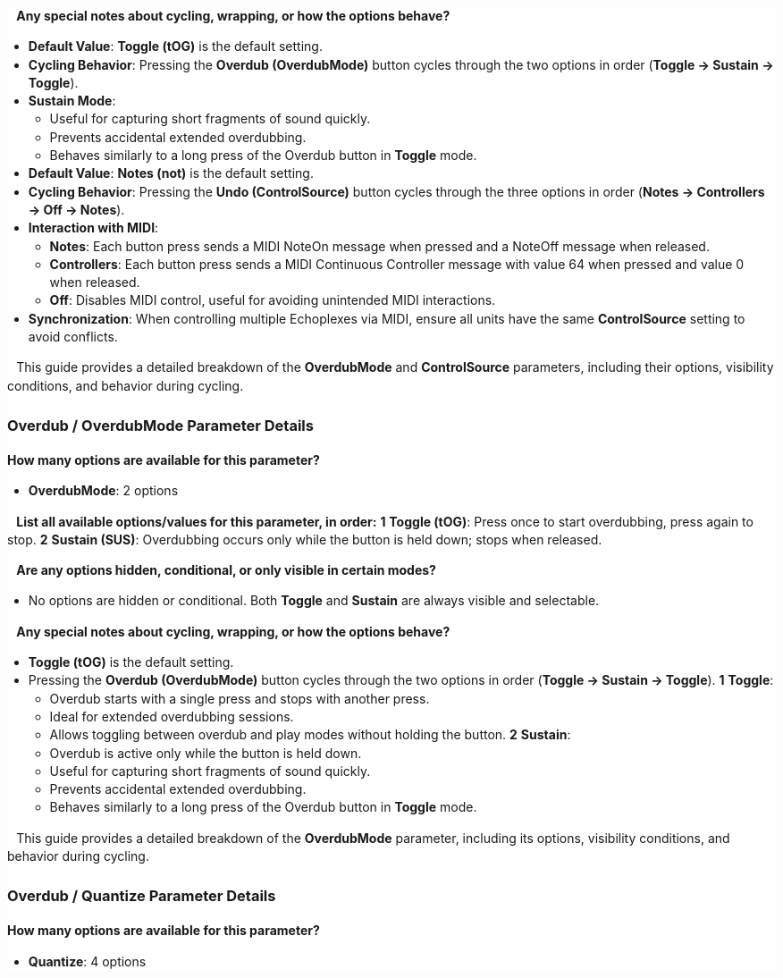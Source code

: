 ⠀**Any special notes about cycling, wrapping, or how the options behave?**
* **Default Value**: **Toggle (tOG)** is the default setting.
* **Cycling Behavior**: Pressing the **Overdub (OverdubMode)** button cycles through the two options in order (**Toggle → Sustain → Toggle**).
* **Sustain Mode**:
  * Useful for capturing short fragments of sound quickly.
  * Prevents accidental extended overdubbing.
  * Behaves similarly to a long press of the Overdub button in **Toggle** mode.
* **Default Value**: **Notes (not)** is the default setting.
* **Cycling Behavior**: Pressing the **Undo (ControlSource)** button cycles through the three options in order (**Notes → Controllers → Off → Notes**).
* **Interaction with MIDI**:
  * **Notes**: Each button press sends a MIDI NoteOn message when pressed and a NoteOff message when released.
  * **Controllers**: Each button press sends a MIDI Continuous Controller message with value 64 when pressed and value 0 when released.
  * **Off**: Disables MIDI control, useful for avoiding unintended MIDI interactions.
* **Synchronization**: When controlling multiple Echoplexes via MIDI, ensure all units have the same **ControlSource** setting to avoid conflicts.

⠀This guide provides a detailed breakdown of the **OverdubMode** and **ControlSource** parameters, including their options, visibility conditions, and behavior during cycling.
### Overdub / OverdubMode Parameter Details
**How many options are available for this parameter?**
* **OverdubMode**: 2 options

⠀**List all available options/values for this parameter, in order:**
**1** **Toggle (tOG)**: Press once to start overdubbing, press again to stop.
**2** **Sustain (SUS)**: Overdubbing occurs only while the button is held down; stops when released.

⠀**Are any options hidden, conditional, or only visible in certain modes?**
* No options are hidden or conditional. Both **Toggle** and **Sustain** are always visible and selectable.

⠀**Any special notes about cycling, wrapping, or how the options behave?**
* **Toggle (tOG)** is the default setting.
* Pressing the **Overdub (OverdubMode)** button cycles through the two options in order (**Toggle → Sustain → Toggle**).
**1** **Toggle**:
	* Overdub starts with a single press and stops with another press.
	* Ideal for extended overdubbing sessions.
	* Allows toggling between overdub and play modes without holding the button.
**2** **Sustain**:
	* Overdub is active only while the button is held down.
	* Useful for capturing short fragments of sound quickly.
	* Prevents accidental extended overdubbing.
	* Behaves similarly to a long press of the Overdub button in **Toggle** mode.

⠀This guide provides a detailed breakdown of the **OverdubMode** parameter, including its options, visibility conditions, and behavior during cycling.
### Overdub / Quantize Parameter Details
**How many options are available for this parameter?**
* **Quantize**: 4 options
